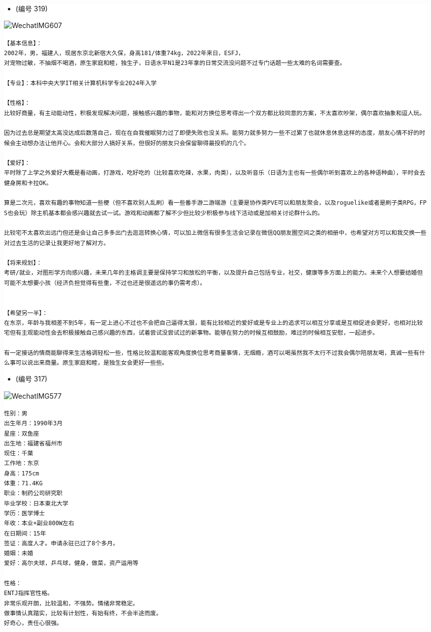 - (编号 319)

![WechatIMG607](https://github.com/user-attachments/assets/f8220c91-a78c-4624-9699-e4f94e2c01b7)

```
【基本信息】：
2002年，男，福建人，现居东京北新宿大久保，身高181/体重74kg，2022年来日，ESFJ，
对宠物过敏，不抽烟不喝酒，原生家庭和睦，独生子，日语水平N1是23年拿的日常交流没问题不过专门话题一些太难的名词需要查。

【专业】：本科中央大学IT相关计算机科学专业2024年入学

【性格】：
比较好商量，有主动能动性，积极发现解决问题，接触感兴趣的事物，能和对方换位思考得出一个双方都比较同意的方案，不太喜欢吵架，偶尔喜欢抽象和逗人玩。

因为过去总是期望太高没达成后数落自己，现在在自我催眠努力过了即便失败也没关系。能努力就多努力一些不过累了也就休息休息这样的态度，朋友心情不好的时候会主动想办法让他开心。会和大部分人搞好关系，但很好的朋友只会保留聊得最投机的几个。

【爱好】：
平时除了上学之外爱好大概是看动画，打游戏，吃好吃的（比较喜欢吃辣，水果，肉类），以及听音乐（日语为主也有一些偶尔听到喜欢上的各种语种曲），平时会去健身房和卡拉OK。

算是二次元，喜欢有趣的事物知道一些梗（但不喜欢别人乱刷）看一些番手游二游端游（主要是协作类PVE可以和朋友聚会，以及roguelike或者是刷子类RPG，FPS也会玩）除主机基本都会感兴趣就去试一试。游戏和动画都了解不少但比较少积极参与线下活动或是加相关讨论群什么的。

比较宅不太喜欢出远门但还是会让自己多多出门去逛逛转换心情，可以加上微信有很多生活会记录在微信QQ朋友圈空间之类的相册中，也希望对方可以和我交换一些对过去生活的记录让我更好地了解对方。

【将来规划】：
考研/就业，对图形学方向感兴趣，未来几年的主格调主要是保持学习和放松的平衡，以及提升自己包括专业，社交，健康等多方面上的能力。未来个人想要结婚但可能不太想要小孩（经济负担觉得有些重，不过也还是很遥远的事仍需考虑）。


【希望另一半】：
在东京，年龄与我相差不到5年，有一定上进心不过也不会把自己逼得太狠，能有比较相近的爱好或是专业上的追求可以相互分享或是互相促进会更好，也相对比较宅但有主观能动性会去积极接触自己感兴趣的东西，试着尝试没尝试过的新事物。能够在努力的时候互相鼓励，难过的时候相互安慰，一起进步。

有一定接话的情商能聊得来生活格调轻松一些，性格比较温和能客观角度换位思考商量事情，无烟瘾，酒可以喝虽然我不太行不过我会偶尔陪朋友喝，真诚一些有什么事可以说出来商量。原生家庭和睦，是独生女会更好一些些。
```

- (编号 317)

![WechatIMG577](https://github.com/user-attachments/assets/25883868-eeb5-4497-8e45-6ba62e307a03)

```
性别：男
出生年月：1990年3月
星座：双鱼座
出生地：福建省福州市
现住：千葉
工作地：东京
身高：175cm
体重：71.4KG
职业：制药公司研究职
毕业学校：日本東北大学
学历：医学博士
年收：本业+副业800W左右
在日期间：15年
签证：高度人才。申请永驻已过了8个多月。
婚姻：未婚
爱好：高尔夫球，乒乓球，健身，做菜，资产运用等

性格：
ENTJ指挥官性格。
非常乐观开朗，比较温和，不强势。情绪非常稳定。
做事情认真踏实，比较有计划性，有始有终，不会半途而废。
好奇心，责任心很强。
```
